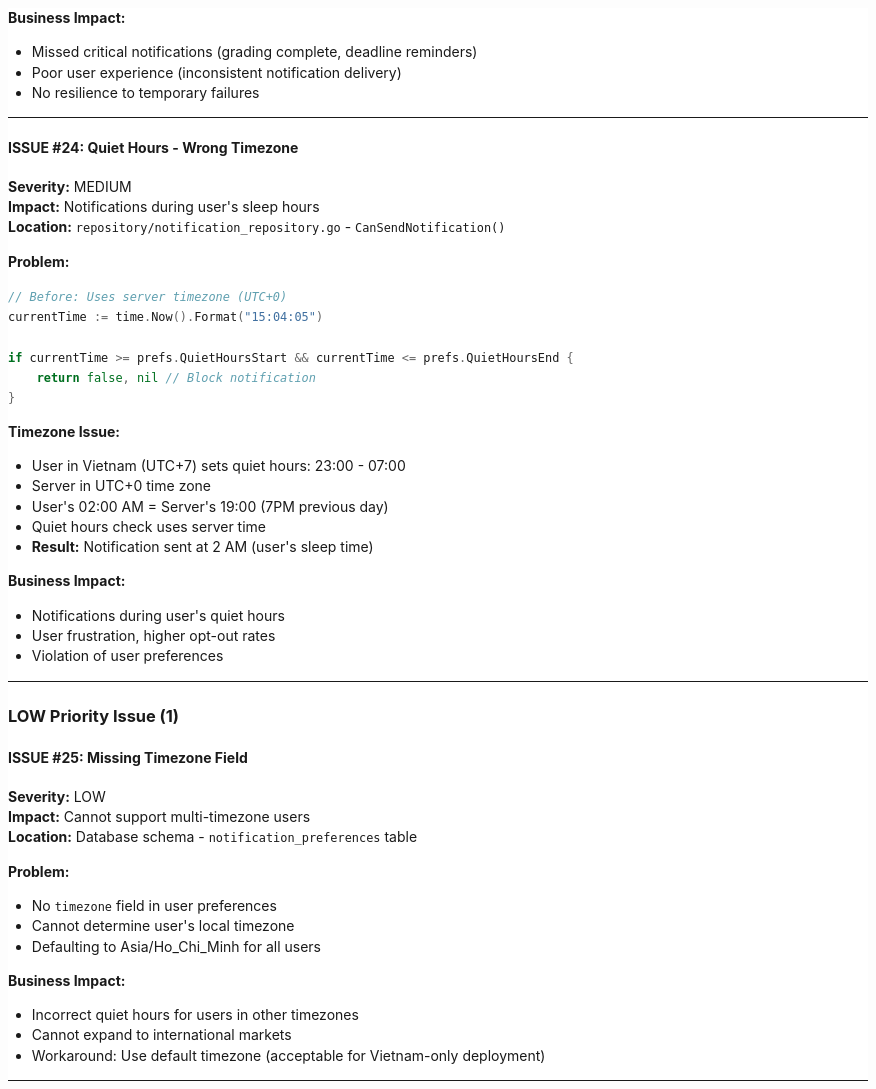 **Business Impact:**
- Missed critical notifications (grading complete, deadline reminders)
- Poor user experience (inconsistent notification delivery)
- No resilience to temporary failures

---

#### ISSUE #24: Quiet Hours - Wrong Timezone
**Severity:** MEDIUM  
**Impact:** Notifications during user's sleep hours  
**Location:** `repository/notification_repository.go` - `CanSendNotification()`

**Problem:**
```go
// Before: Uses server timezone (UTC+0)
currentTime := time.Now().Format("15:04:05")

if currentTime >= prefs.QuietHoursStart && currentTime <= prefs.QuietHoursEnd {
    return false, nil // Block notification
}
```

**Timezone Issue:**
- User in Vietnam (UTC+7) sets quiet hours: 23:00 - 07:00
- Server in UTC+0 time zone
- User's 02:00 AM = Server's 19:00 (7PM previous day)
- Quiet hours check uses server time
- **Result:** Notification sent at 2 AM (user's sleep time)

**Business Impact:**
- Notifications during user's quiet hours
- User frustration, higher opt-out rates
- Violation of user preferences

---

### LOW Priority Issue (1)

#### ISSUE #25: Missing Timezone Field
**Severity:** LOW  
**Impact:** Cannot support multi-timezone users  
**Location:** Database schema - `notification_preferences` table

**Problem:**
- No `timezone` field in user preferences
- Cannot determine user's local timezone
- Defaulting to Asia/Ho_Chi_Minh for all users

**Business Impact:**
- Incorrect quiet hours for users in other timezones
- Cannot expand to international markets
- Workaround: Use default timezone (acceptable for Vietnam-only deployment)

---
